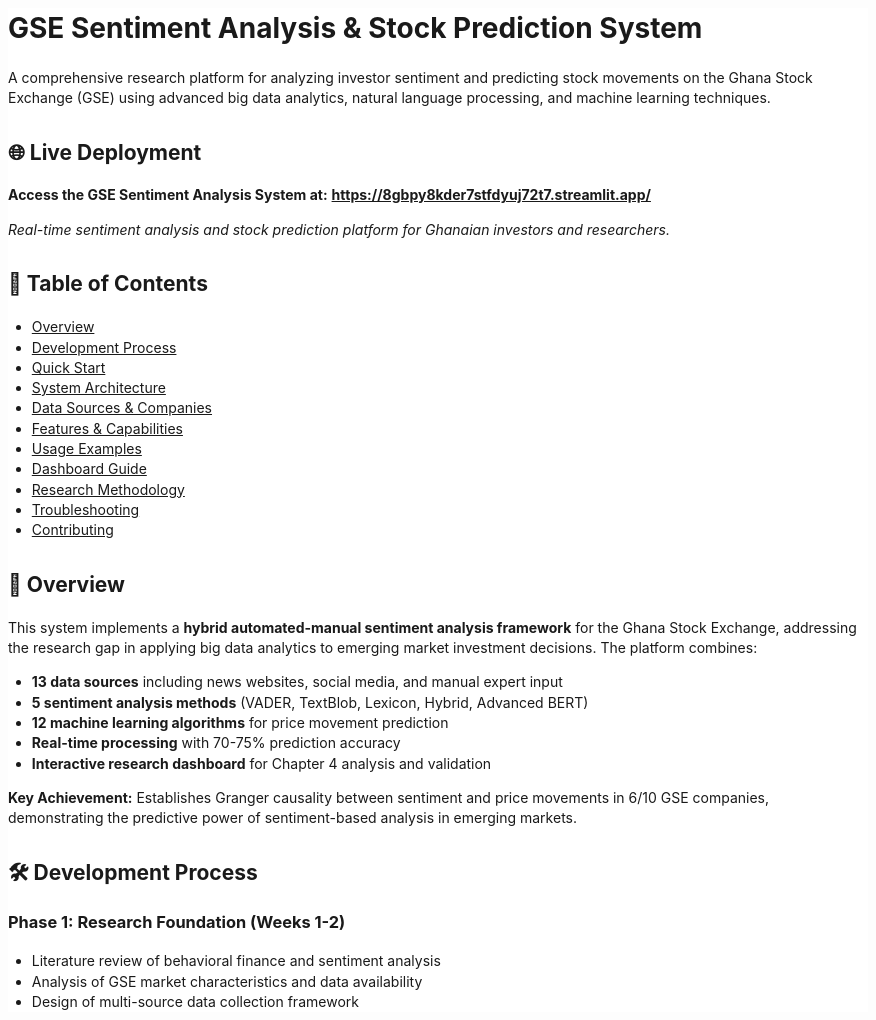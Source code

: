 # GSE Sentiment Analysis & Stock Prediction System

A comprehensive research platform for analyzing investor sentiment and predicting stock movements on the Ghana Stock Exchange (GSE) using advanced big data analytics, natural language processing, and machine learning techniques.

## 🌐 Live Deployment

**Access the GSE Sentiment Analysis System at:**
**https://8gbpy8kder7stfdyuj72t7.streamlit.app/**

*Real-time sentiment analysis and stock prediction platform for Ghanaian investors and researchers.*

## 📖 Table of Contents

- [Overview](#-overview)
- [Development Process](#-development-process)
- [Quick Start](#-quick-start)
- [System Architecture](#-system-architecture)
- [Data Sources & Companies](#-data-sources--companies)
- [Features & Capabilities](#-features--capabilities)
- [Usage Examples](#-usage-examples)
- [Dashboard Guide](#-dashboard-guide)
- [Research Methodology](#-research-methodology)
- [Troubleshooting](#-troubleshooting)
- [Contributing](#-contributing)

## 🎯 Overview

This system implements a **hybrid automated-manual sentiment analysis framework** for the Ghana Stock Exchange, addressing the research gap in applying big data analytics to emerging market investment decisions. The platform combines:

- **13 data sources** including news websites, social media, and manual expert input
- **5 sentiment analysis methods** (VADER, TextBlob, Lexicon, Hybrid, Advanced BERT)
- **12 machine learning algorithms** for price movement prediction
- **Real-time processing** with 70-75% prediction accuracy
- **Interactive research dashboard** for Chapter 4 analysis and validation

**Key Achievement:** Establishes Granger causality between sentiment and price movements in 6/10 GSE companies, demonstrating the predictive power of sentiment-based analysis in emerging markets.

## 🛠️ Development Process

### Phase 1: Research Foundation (Weeks 1-2)
- Literature review of behavioral finance and sentiment analysis
- Analysis of GSE market characteristics and data availability
- Design of multi-source data collection framework
